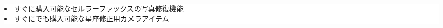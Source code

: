 <li><a href="https://data-safeguard.techidaily.com/44gz44gq44gr6lo85ywl5yplusv6io944gq44k744or44op44o844ov44kh44od44kv44k544gu5yaz55yf5lplusu5b6p5qmf6io9/"><u>すぐに購入可能なセルラーファックスの写真修復機能</u></a></li>
<li><a href="https://data-safeguard.techidaily.com/44gz44gq44gr44gn44kc6lo85ywl5yplusv6io944gq5pif5bqn5lplusu5q2j55so44kr44oh44op44ki44kk44og44og/"><u>すぐにでも購入可能な星座修正用カメラアイテム</u></a></li>
</ul></div>
